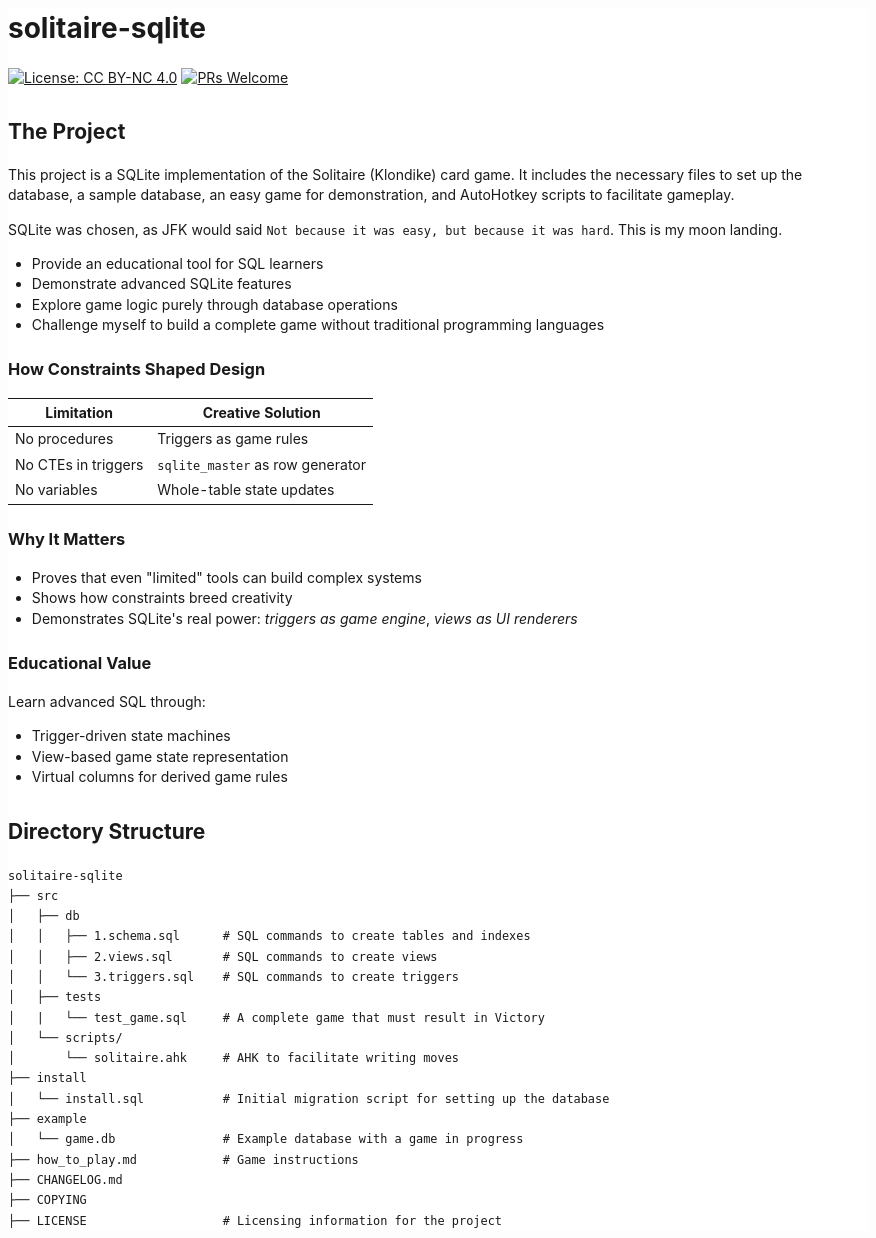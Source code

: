 # solitaire-sqlite

[![License: CC BY-NC 4.0](https://img.shields.io/badge/License-CC_BY--NC_4.0-lightgrey.svg)](https://creativecommons.org/licenses/by-nc/4.0/)
[![PRs Welcome](https://img.shields.io/badge/PRs-welcome-brightgreen.svg)](http://makeapullrequest.com)

## The Project

This project is a SQLite implementation of the Solitaire (Klondike) card game. It includes the necessary files to set up the database, a sample database, an easy game for demonstration, and AutoHotkey scripts to facilitate gameplay.

SQLite was chosen, as JFK would said `Not because it was easy, but because it was hard`. This is my moon landing.

- Provide an educational tool for SQL learners
- Demonstrate advanced SQLite features
- Explore game logic purely through database operations
- Challenge myself to build a complete game without traditional programming languages

### How Constraints Shaped Design
| Limitation          | Creative Solution               |
|---------------------|---------------------------------|
| No procedures       | Triggers as game rules          |
| No CTEs in triggers | `sqlite_master` as row generator|
| No variables        | Whole-table state updates       |

### Why It Matters
- Proves that even "limited" tools can build complex systems
- Shows how constraints breed creativity
- Demonstrates SQLite's real power: *triggers as game engine*, *views as UI renderers*

### Educational Value
Learn advanced SQL through:
- Trigger-driven state machines
- View-based game state representation
- Virtual columns for derived game rules


## Directory Structure

```text
solitaire-sqlite
├── src
│   ├── db
│   │   ├── 1.schema.sql      # SQL commands to create tables and indexes
│   │   ├── 2.views.sql       # SQL commands to create views
│   │   └── 3.triggers.sql    # SQL commands to create triggers
│   ├── tests
│   |   └── test_game.sql     # A complete game that must result in Victory
│   └── scripts/
│       └── solitaire.ahk     # AHK to facilitate writing moves
├── install
│   └── install.sql           # Initial migration script for setting up the database
├── example
│   └── game.db               # Example database with a game in progress
├── how_to_play.md            # Game instructions
├── CHANGELOG.md
├── COPYING
├── LICENSE                   # Licensing information for the project
```